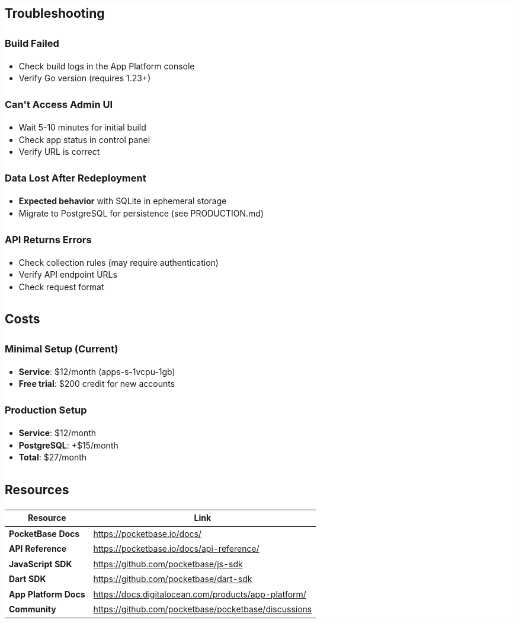 ## Troubleshooting

### Build Failed

- Check build logs in the App Platform console
- Verify Go version (requires 1.23+)

### Can't Access Admin UI

- Wait 5-10 minutes for initial build
- Check app status in control panel
- Verify URL is correct

### Data Lost After Redeployment

- **Expected behavior** with SQLite in ephemeral storage
- Migrate to PostgreSQL for persistence (see PRODUCTION.md)

### API Returns Errors

- Check collection rules (may require authentication)
- Verify API endpoint URLs
- Check request format

## Costs

### Minimal Setup (Current)
- **Service**: $12/month (apps-s-1vcpu-1gb)
- **Free trial**: $200 credit for new accounts

### Production Setup
- **Service**: $12/month
- **PostgreSQL**: +$15/month
- **Total**: $27/month

## Resources

| Resource | Link |
|----------|------|
| **PocketBase Docs** | https://pocketbase.io/docs/ |
| **API Reference** | https://pocketbase.io/docs/api-reference/ |
| **JavaScript SDK** | https://github.com/pocketbase/js-sdk |
| **Dart SDK** | https://github.com/pocketbase/dart-sdk |
| **App Platform Docs** | https://docs.digitalocean.com/products/app-platform/ |
| **Community** | https://github.com/pocketbase/pocketbase/discussions |
